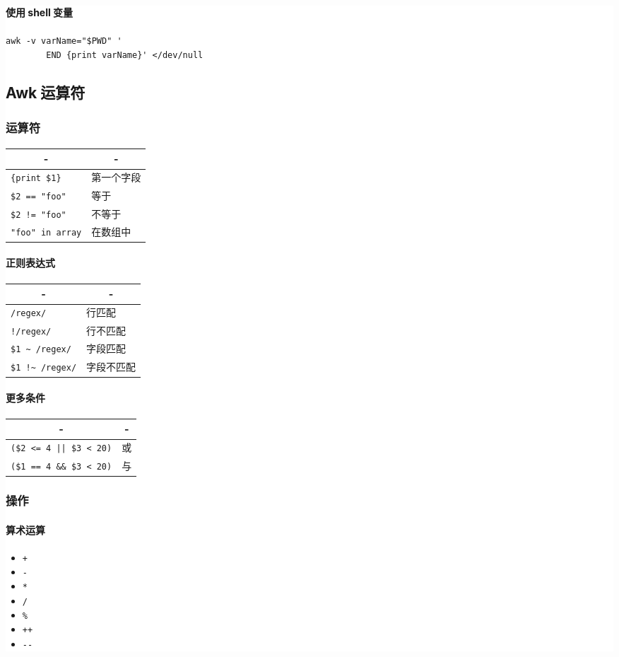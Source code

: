 #### 使用 shell 变量

```
awk -v varName="$PWD" '
        END {print varName}' </dev/null
```

## Awk 运算符

### 运算符

| -                | -           |
| ---------------- | ----------- |
| `{print $1}`     | 第一个字段 |
| `$2 == "foo"`    | 等于      |
| `$2 != "foo"`    | 不等于  |
| `"foo" in array` | 在数组中    |

#### 正则表达式

| -               | -                 |
| --------------- | ----------------- |
| `/regex/`       | 行匹配      |
| `!/regex/`      | 行不匹配  |
| `$1 ~ /regex/`  | 字段匹配     |
| `$1 !~ /regex/` | 字段不匹配 |

#### 更多条件

| -                        | -   |
| ------------------------ | --- |
| `($2 <= 4 \|\| $3 < 20)` | 或  |
| `($1 == 4 && $3 < 20)`   | 与 |

### 操作

#### 算术运算

- `+`
- `-`
- `*`
- `/`
- `%`
- `++`
- `--`
